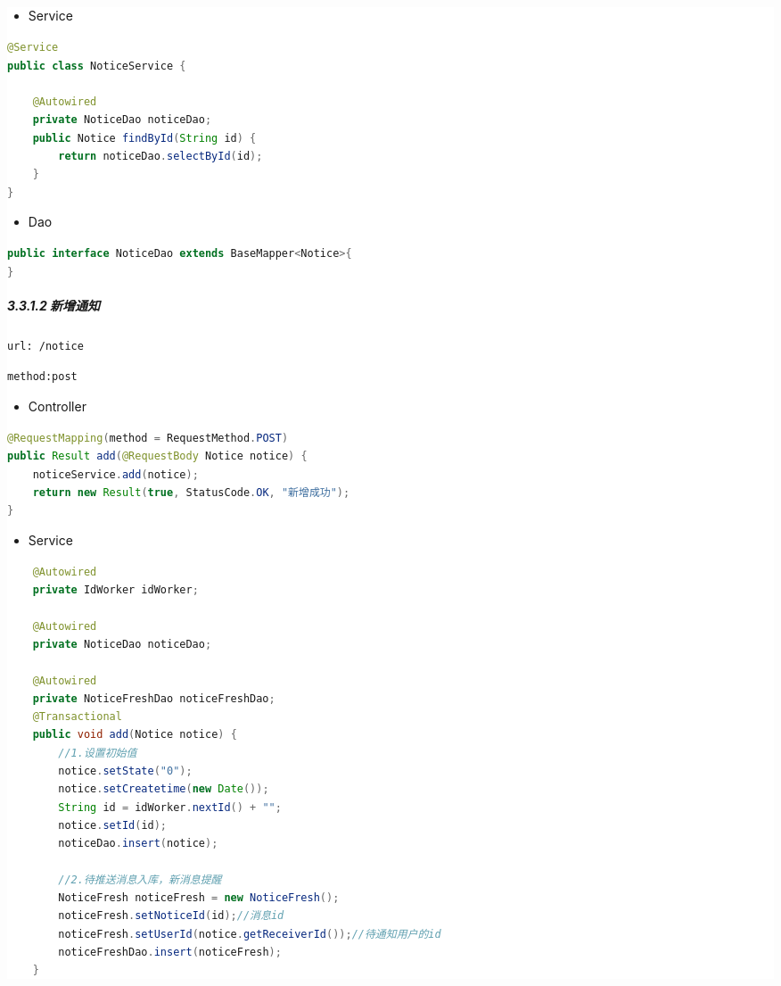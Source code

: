 


- Service

```java
@Service
public class NoticeService {

    @Autowired
    private NoticeDao noticeDao;
    public Notice findById(String id) {
        return noticeDao.selectById(id);
    }
}

```

- Dao

```java
public interface NoticeDao extends BaseMapper<Notice>{
}
```

##### 3.3.1.2 新增通知

`url: /notice`

`method:post`

+ Controller

```java
@RequestMapping(method = RequestMethod.POST)
public Result add(@RequestBody Notice notice) {
    noticeService.add(notice);
    return new Result(true, StatusCode.OK, "新增成功");
}
```



+ Service

```java
    @Autowired
    private IdWorker idWorker;

    @Autowired
    private NoticeDao noticeDao;

    @Autowired
    private NoticeFreshDao noticeFreshDao;
	@Transactional
    public void add(Notice notice) {
        //1.设置初始值
        notice.setState("0");
        notice.setCreatetime(new Date());
        String id = idWorker.nextId() + "";
        notice.setId(id);
        noticeDao.insert(notice);

        //2.待推送消息入库，新消息提醒
        NoticeFresh noticeFresh = new NoticeFresh();
        noticeFresh.setNoticeId(id);//消息id
        noticeFresh.setUserId(notice.getReceiverId());//待通知用户的id
        noticeFreshDao.insert(noticeFresh);
    }
```
